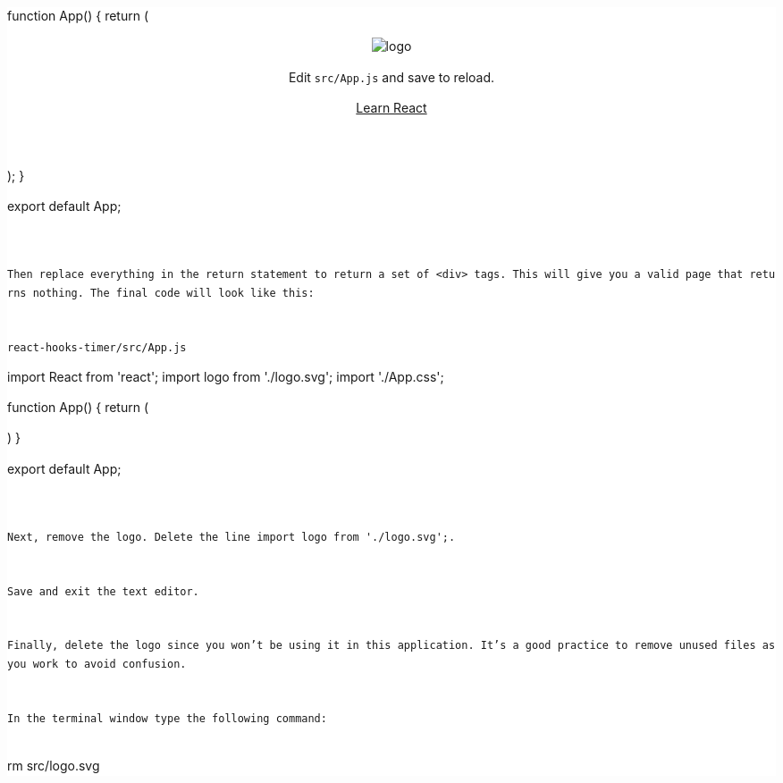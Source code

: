 function App() {
  return (
    <div className="App">
      <header className="App-header">
        <img src={logo} className="App-logo" alt="logo" />
        <p>
          Edit <code>src/App.js</code> and save to reload.
        </p>
        <a
          className="App-link"
          href="https://reactjs.org"
          target="_blank"
          rel="noopener noreferrer"
        >
          Learn React
        </a>
      </header>
    </div>
  );
}

export default App;

```


Then replace everything in the return statement to return a set of <div> tags. This will give you a valid page that returns nothing. The final code will look like this:


react-hooks-timer/src/App.js
```
import React from 'react';
import logo from './logo.svg';
import './App.css';

function App() {
  return (
    <div>
    </div>
  )
}

export default App;

```


Next, remove the logo. Delete the line import logo from './logo.svg';.


Save and exit the text editor.


Finally, delete the logo since you won’t be using it in this application. It’s a good practice to remove unused files as you work to avoid confusion.


In the terminal window type the following command:


```
rm src/logo.svg
